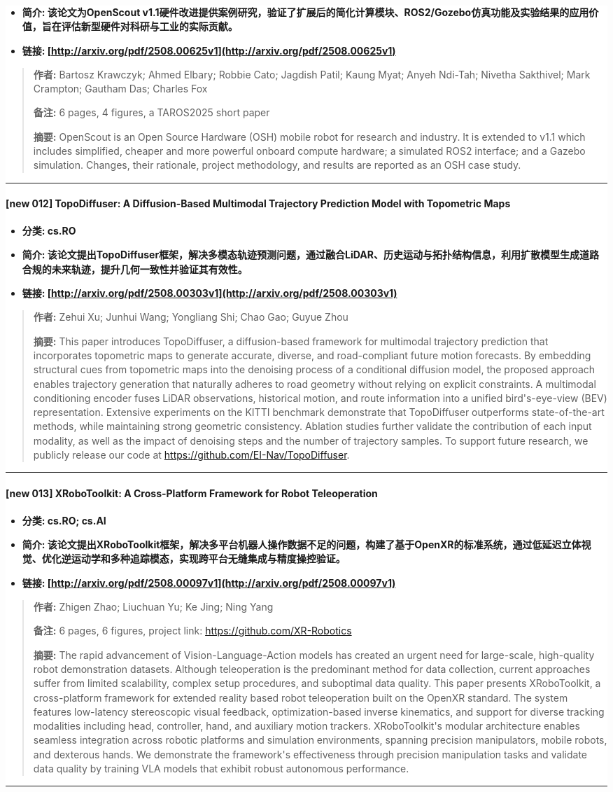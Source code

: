 - **简介: 该论文为OpenScout v1.1硬件改进提供案例研究，验证了扩展后的简化计算模块、ROS2/Gozebo仿真功能及实验结果的应用价值，旨在评估新型硬件对科研与工业的实际贡献。**

- **链接: [http://arxiv.org/pdf/2508.00625v1](http://arxiv.org/pdf/2508.00625v1)**

> **作者:** Bartosz Krawczyk; Ahmed Elbary; Robbie Cato; Jagdish Patil; Kaung Myat; Anyeh Ndi-Tah; Nivetha Sakthivel; Mark Crampton; Gautham Das; Charles Fox
>
> **备注:** 6 pages, 4 figures, a TAROS2025 short paper
>
> **摘要:** OpenScout is an Open Source Hardware (OSH) mobile robot for research and industry. It is extended to v1.1 which includes simplified, cheaper and more powerful onboard compute hardware; a simulated ROS2 interface; and a Gazebo simulation. Changes, their rationale, project methodology, and results are reported as an OSH case study.
>
---
#### [new 012] TopoDiffuser: A Diffusion-Based Multimodal Trajectory Prediction Model with Topometric Maps
- **分类: cs.RO**

- **简介: 该论文提出TopoDiffuser框架，解决多模态轨迹预测问题，通过融合LiDAR、历史运动与拓扑结构信息，利用扩散模型生成道路合规的未来轨迹，提升几何一致性并验证其有效性。**

- **链接: [http://arxiv.org/pdf/2508.00303v1](http://arxiv.org/pdf/2508.00303v1)**

> **作者:** Zehui Xu; Junhui Wang; Yongliang Shi; Chao Gao; Guyue Zhou
>
> **摘要:** This paper introduces TopoDiffuser, a diffusion-based framework for multimodal trajectory prediction that incorporates topometric maps to generate accurate, diverse, and road-compliant future motion forecasts. By embedding structural cues from topometric maps into the denoising process of a conditional diffusion model, the proposed approach enables trajectory generation that naturally adheres to road geometry without relying on explicit constraints. A multimodal conditioning encoder fuses LiDAR observations, historical motion, and route information into a unified bird's-eye-view (BEV) representation. Extensive experiments on the KITTI benchmark demonstrate that TopoDiffuser outperforms state-of-the-art methods, while maintaining strong geometric consistency. Ablation studies further validate the contribution of each input modality, as well as the impact of denoising steps and the number of trajectory samples. To support future research, we publicly release our code at https://github.com/EI-Nav/TopoDiffuser.
>
---
#### [new 013] XRoboToolkit: A Cross-Platform Framework for Robot Teleoperation
- **分类: cs.RO; cs.AI**

- **简介: 该论文提出XRoboToolkit框架，解决多平台机器人操作数据不足的问题，构建了基于OpenXR的标准系统，通过低延迟立体视觉、优化逆运动学和多种追踪模态，实现跨平台无缝集成与精度操控验证。**

- **链接: [http://arxiv.org/pdf/2508.00097v1](http://arxiv.org/pdf/2508.00097v1)**

> **作者:** Zhigen Zhao; Liuchuan Yu; Ke Jing; Ning Yang
>
> **备注:** 6 pages, 6 figures, project link: https://github.com/XR-Robotics
>
> **摘要:** The rapid advancement of Vision-Language-Action models has created an urgent need for large-scale, high-quality robot demonstration datasets. Although teleoperation is the predominant method for data collection, current approaches suffer from limited scalability, complex setup procedures, and suboptimal data quality. This paper presents XRoboToolkit, a cross-platform framework for extended reality based robot teleoperation built on the OpenXR standard. The system features low-latency stereoscopic visual feedback, optimization-based inverse kinematics, and support for diverse tracking modalities including head, controller, hand, and auxiliary motion trackers. XRoboToolkit's modular architecture enables seamless integration across robotic platforms and simulation environments, spanning precision manipulators, mobile robots, and dexterous hands. We demonstrate the framework's effectiveness through precision manipulation tasks and validate data quality by training VLA models that exhibit robust autonomous performance.
>
---